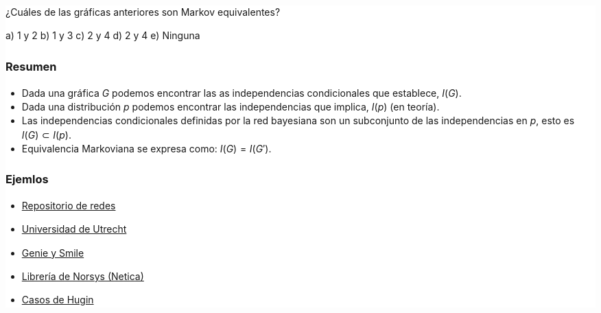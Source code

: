 ¿Cuáles de las gráficas anteriores son Markov equivalentes?

a) 1 y 2
b) 1 y 3
c) 2 y 4
d) 2 y 4
e) Ninguna

</div>

### Resumen
* Dada una gráfica $G$ podemos encontrar las as independencias condicionales que
establece, $I(G)$.  
* Dada una distribución $p$ podemos encontrar las independencias que implica, 
$I(p)$ (en teoría).
* Las independencias condicionales definidas por la red bayesiana son un 
subconjunto de las independencias en $p$, esto es $I(G) \subset I(p)$.  
* Equivalencia Markoviana se expresa como: $I(G) = I(G')$.

### Ejemlos

* [Repositorio de redes](http://www.cs.huji.ac.il/~galel/Repository/)

* [Universidad de Utrecht](http://bndg.cs.aau.dk/html/bayesian_networks.html)

* [Genie y Smile](https://dslpitt.org/genie/index.php/network-repository)

* [Librería de Norsys (Netica)](http://www.norsys.com/netlibrary/index.htm)

* [Casos de Hugin](http://www.hugin.com/case-stories)


